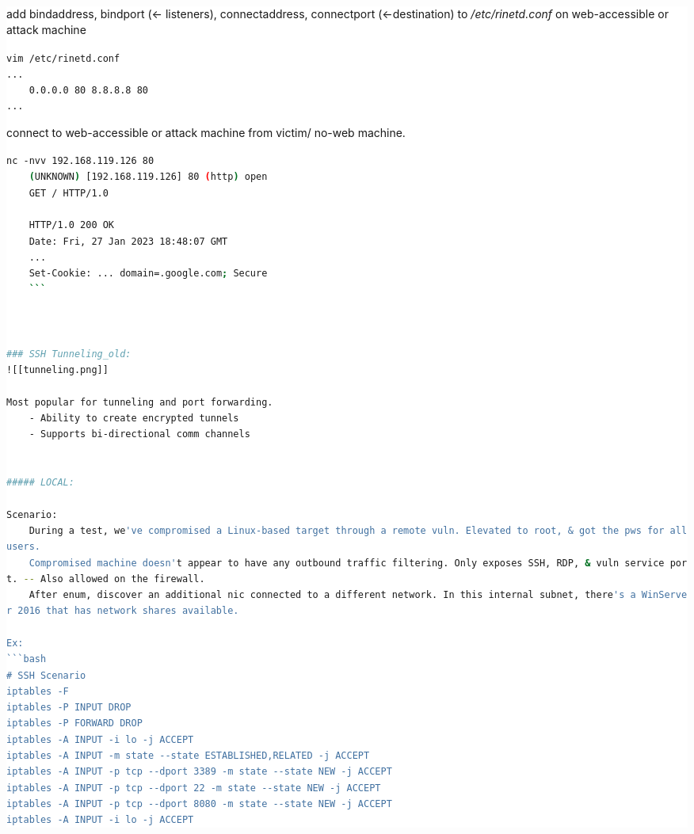 add bindaddress, bindport (<- listeners), connectaddress, connectport (<-destination) to _/etc/rinetd.conf_ on web-accessible or attack machine  
```bash
vim /etc/rinetd.conf
...
	0.0.0.0 80 8.8.8.8 80
...
```

  
connect to web-accessible or attack machine from victim/ no-web machine.  
```bash
nc -nvv 192.168.119.126 80  
	(UNKNOWN) [192.168.119.126] 80 (http) open  
	GET / HTTP/1.0  
  
	HTTP/1.0 200 OK  
	Date: Fri, 27 Jan 2023 18:48:07 GMT  
	...  
	Set-Cookie: ... domain=.google.com; Secure
	```



### SSH Tunneling_old:
![[tunneling.png]]

Most popular for tunneling and port forwarding.  
	- Ability to create encrypted tunnels  
	- Supports bi-directional comm channels  
  
  
##### LOCAL:  
  
Scenario:  
	During a test, we've compromised a Linux-based target through a remote vuln. Elevated to root, & got the pws for all users.  
	Compromised machine doesn't appear to have any outbound traffic filtering. Only exposes SSH, RDP, & vuln service port. -- Also allowed on the firewall.  
	After enum, discover an additional nic connected to a different network. In this internal subnet, there's a WinServer 2016 that has network shares available.  
  
Ex:  
```bash
# SSH Scenario  
iptables -F  
iptables -P INPUT DROP  
iptables -P FORWARD DROP  
iptables -A INPUT -i lo -j ACCEPT  
iptables -A INPUT -m state --state ESTABLISHED,RELATED -j ACCEPT  
iptables -A INPUT -p tcp --dport 3389 -m state --state NEW -j ACCEPT  
iptables -A INPUT -p tcp --dport 22 -m state --state NEW -j ACCEPT  
iptables -A INPUT -p tcp --dport 8080 -m state --state NEW -j ACCEPT  
iptables -A INPUT -i lo -j ACCEPT
```

